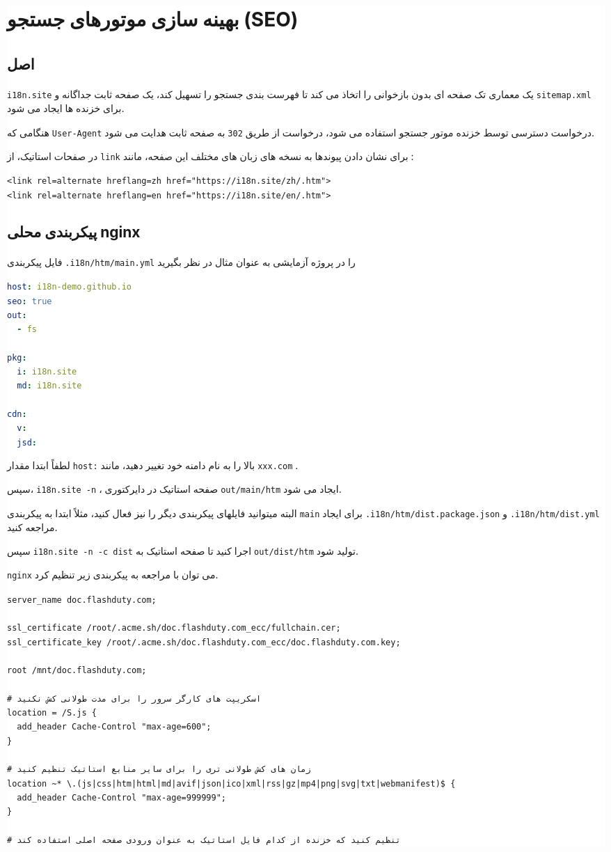 # بهینه سازی موتورهای جستجو (SEO)

## اصل

`i18n.site` یک معماری تک صفحه ای بدون بازخوانی را اتخاذ می کند تا فهرست بندی جستجو را تسهیل کند، یک صفحه ثابت جداگانه و `sitemap.xml` برای خزنده ها ایجاد می شود.

هنگامی که `User-Agent` درخواست دسترسی توسط خزنده موتور جستجو استفاده می شود، درخواست از طریق `302` به صفحه ثابت هدایت می شود.

در صفحات استاتیک، از `link` برای نشان دادن پیوندها به نسخه های زبان های مختلف این صفحه، مانند :

```
<link rel=alternate hreflang=zh href="https://i18n.site/zh/.htm">
<link rel=alternate hreflang=en href="https://i18n.site/en/.htm">
```


## پیکربندی محلی nginx

فایل پیکربندی `.i18n/htm/main.yml` را در پروژه آزمایشی به عنوان مثال در نظر بگیرید

```yml
host: i18n-demo.github.io
seo: true
out:
  - fs

pkg:
  i: i18n.site
  md: i18n.site

cdn:
  v:
  jsd:
```

لطفاً ابتدا مقدار `host:` بالا را به نام دامنه خود تغییر دهید، مانند `xxx.com` .

سپس، `i18n.site -n` ، صفحه استاتیک در دایرکتوری `out/main/htm` ایجاد می شود.

البته میتوانید فایلهای پیکربندی دیگر را نیز فعال کنید، مثلاً ابتدا به پیکربندی `main` برای ایجاد `.i18n/htm/dist.package.json` و `.i18n/htm/dist.yml` مراجعه کنید.

سپس `i18n.site -n -c dist` اجرا کنید تا صفحه استاتیک به `out/dist/htm` تولید شود.

`nginx` می توان با مراجعه به پیکربندی زیر تنظیم کرد.

```i18n
server_name doc.flashduty.com;

ssl_certificate /root/.acme.sh/doc.flashduty.com_ecc/fullchain.cer;
ssl_certificate_key /root/.acme.sh/doc.flashduty.com_ecc/doc.flashduty.com.key;

root /mnt/doc.flashduty.com;

# اسکریپت های کارگر سرور را برای مدت طولانی کش نکنید
location = /S.js {
  add_header Cache-Control "max-age=600";
}

# زمان های کش طولانی تری را برای سایر منابع استاتیک تنظیم کنید
location ~* \.(js|css|htm|html|md|avif|json|ico|xml|rss|gz|mp4|png|svg|txt|webmanifest)$ {
  add_header Cache-Control "max-age=999999";
}

# تنظیم کنید که خزنده از کدام فایل استاتیک به عنوان ورودی صفحه اصلی استفاده کند
```